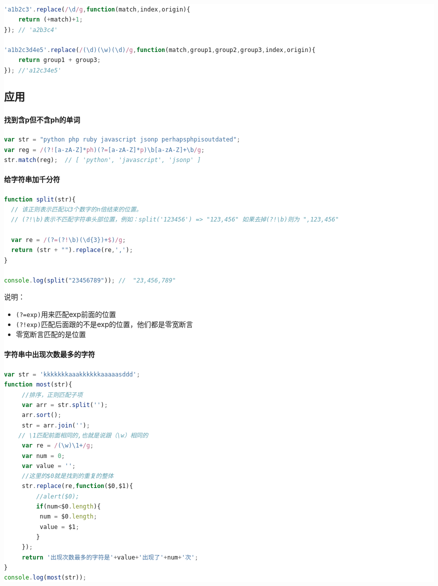
```js
'a1b2c3'.replace(/\d/g,function(match,index,origin){
    return (+match)+1;
}); // 'a2b3c4'

'a1b2c3d4e5'.replace(/(\d)(\w)(\d)/g,function(match,group1,group2,group3,index,origin){
    return group1 + group3;
}); //'a12c34e5'
```
            
## 应用

#### 找到含p但不含ph的单词

```js
var str = "python php ruby javascript jsonp perhapsphpisoutdated";
var reg = /(?![a-zA-Z]*ph)(?=[a-zA-Z]*p)\b[a-zA-Z]+\b/g;
str.match(reg);  // [ 'python', 'javascript', 'jsonp' ]
```

#### 给字符串加千分符

```js
function split(str){
  // 该正则表示匹配以3个数字的n倍结束的位置。
  // (?!\b)表示不匹配字符串头部位置，例如：split('123456') => "123,456" 如果去掉(?!\b)则为 ",123,456"
  
  var re = /(?=(?!\b)(\d{3})+$)/g;
  return (str + "").replace(re,',');
}

console.log(split("23456789")); //  "23,456,789"
```

说明：
- `(?=exp)`用来匹配exp前面的位置
- `(?!exp)`匹配后面跟的不是exp的位置，他们都是零宽断言
- 零宽断言匹配的是位置

#### 字符串中出现次数最多的字符

```js
var str = 'kkkkkkkaaakkkkkkaaaaasddd';
function most(str){
     //排序，正则匹配子项
     var arr = str.split('');
     arr.sort();
     str = arr.join('');
    // \1匹配前面相同的,也就是说跟（\w）相同的
     var re = /(\w)\1+/g;
     var num = 0;
     var value = '';
     //这里的$0就是找到的重复的整体
     str.replace(re,function($0,$1){
         //alert($0);
         if(num<$0.length){
          num = $0.length;
          value = $1;
         }
     });
     return '出现次数最多的字符是'+value+'出现了'+num+'次';
}
console.log(most(str));
```
